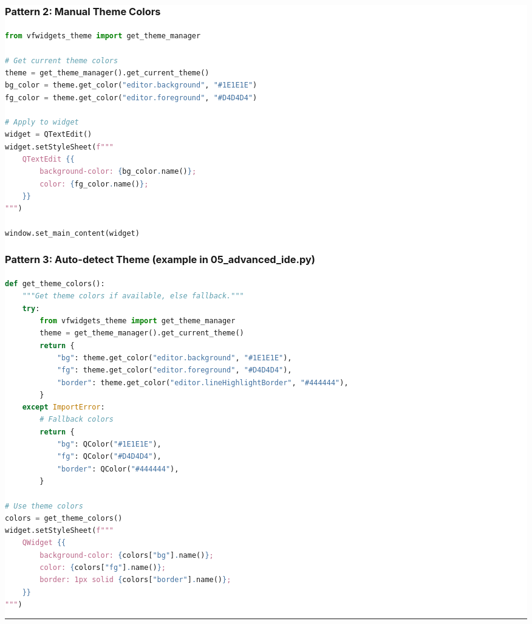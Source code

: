 ### Pattern 2: Manual Theme Colors

```python
from vfwidgets_theme import get_theme_manager

# Get current theme colors
theme = get_theme_manager().get_current_theme()
bg_color = theme.get_color("editor.background", "#1E1E1E")
fg_color = theme.get_color("editor.foreground", "#D4D4D4")

# Apply to widget
widget = QTextEdit()
widget.setStyleSheet(f"""
    QTextEdit {{
        background-color: {bg_color.name()};
        color: {fg_color.name()};
    }}
""")

window.set_main_content(widget)
```

### Pattern 3: Auto-detect Theme (example in 05_advanced_ide.py)

```python
def get_theme_colors():
    """Get theme colors if available, else fallback."""
    try:
        from vfwidgets_theme import get_theme_manager
        theme = get_theme_manager().get_current_theme()
        return {
            "bg": theme.get_color("editor.background", "#1E1E1E"),
            "fg": theme.get_color("editor.foreground", "#D4D4D4"),
            "border": theme.get_color("editor.lineHighlightBorder", "#444444"),
        }
    except ImportError:
        # Fallback colors
        return {
            "bg": QColor("#1E1E1E"),
            "fg": QColor("#D4D4D4"),
            "border": QColor("#444444"),
        }

# Use theme colors
colors = get_theme_colors()
widget.setStyleSheet(f"""
    QWidget {{
        background-color: {colors["bg"].name()};
        color: {colors["fg"].name()};
        border: 1px solid {colors["border"].name()};
    }}
""")
```

---